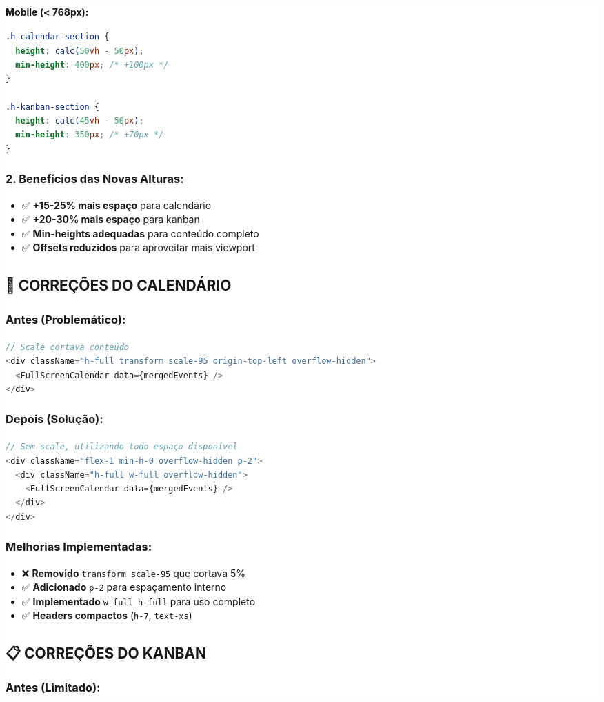 **Mobile (< 768px):**

```css
.h-calendar-section {
  height: calc(50vh - 50px);
  min-height: 400px; /* +100px */
}

.h-kanban-section {
  height: calc(45vh - 50px);
  min-height: 350px; /* +70px */
}
```

### **2. Benefícios das Novas Alturas:**

- ✅ **+15-25% mais espaço** para calendário
- ✅ **+20-30% mais espaço** para kanban
- ✅ **Min-heights adequadas** para conteúdo completo
- ✅ **Offsets reduzidos** para aproveitar mais viewport

## 📅 **CORREÇÕES DO CALENDÁRIO**

### **Antes (Problemático):**

```typescript
// Scale cortava conteúdo
<div className="h-full transform scale-95 origin-top-left overflow-hidden">
  <FullScreenCalendar data={mergedEvents} />
</div>
```

### **Depois (Solução):**

```typescript
// Sem scale, utilizando todo espaço disponível
<div className="flex-1 min-h-0 overflow-hidden p-2">
  <div className="h-full w-full overflow-hidden">
    <FullScreenCalendar data={mergedEvents} />
  </div>
</div>
```

### **Melhorias Implementadas:**

- ❌ **Removido** `transform scale-95` que cortava 5%
- ✅ **Adicionado** `p-2` para espaçamento interno
- ✅ **Implementado** `w-full h-full` para uso completo
- ✅ **Headers compactos** (`h-7`, `text-xs`)

## 📋 **CORREÇÕES DO KANBAN**

### **Antes (Limitado):**
